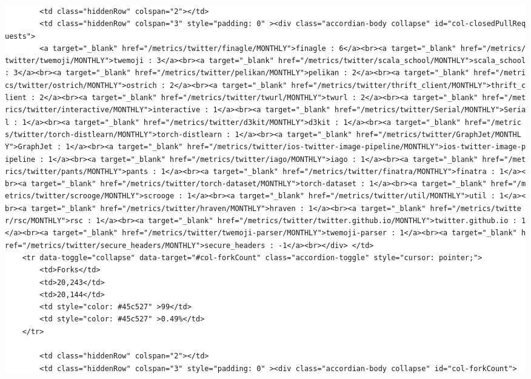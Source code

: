             <td class="hiddenRow" colspan="2"></td>
            <td class="hiddenRow" colspan="3" style="padding: 0" ><div class="accordian-body collapse" id="col-closedPullRequests">
            <a target="_blank" href="/metrics/twitter/finagle/MONTHLY">finagle : 6</a><br><a target="_blank" href="/metrics/twitter/twemoji/MONTHLY">twemoji : 3</a><br><a target="_blank" href="/metrics/twitter/scala_school/MONTHLY">scala_school : 3</a><br><a target="_blank" href="/metrics/twitter/pelikan/MONTHLY">pelikan : 2</a><br><a target="_blank" href="/metrics/twitter/ostrich/MONTHLY">ostrich : 2</a><br><a target="_blank" href="/metrics/twitter/thrift_client/MONTHLY">thrift_client : 2</a><br><a target="_blank" href="/metrics/twitter/twurl/MONTHLY">twurl : 2</a><br><a target="_blank" href="/metrics/twitter/interactive/MONTHLY">interactive : 1</a><br><a target="_blank" href="/metrics/twitter/Serial/MONTHLY">Serial : 1</a><br><a target="_blank" href="/metrics/twitter/d3kit/MONTHLY">d3kit : 1</a><br><a target="_blank" href="/metrics/twitter/torch-distlearn/MONTHLY">torch-distlearn : 1</a><br><a target="_blank" href="/metrics/twitter/GraphJet/MONTHLY">GraphJet : 1</a><br><a target="_blank" href="/metrics/twitter/ios-twitter-image-pipeline/MONTHLY">ios-twitter-image-pipeline : 1</a><br><a target="_blank" href="/metrics/twitter/iago/MONTHLY">iago : 1</a><br><a target="_blank" href="/metrics/twitter/pants/MONTHLY">pants : 1</a><br><a target="_blank" href="/metrics/twitter/finatra/MONTHLY">finatra : 1</a><br><a target="_blank" href="/metrics/twitter/torch-dataset/MONTHLY">torch-dataset : 1</a><br><a target="_blank" href="/metrics/twitter/scrooge/MONTHLY">scrooge : 1</a><br><a target="_blank" href="/metrics/twitter/util/MONTHLY">util : 1</a><br><a target="_blank" href="/metrics/twitter/hraven/MONTHLY">hraven : 1</a><br><a target="_blank" href="/metrics/twitter/rsc/MONTHLY">rsc : 1</a><br><a target="_blank" href="/metrics/twitter/twitter.github.io/MONTHLY">twitter.github.io : 1</a><br><a target="_blank" href="/metrics/twitter/twemoji-parser/MONTHLY">twemoji-parser : 1</a><br><a target="_blank" href="/metrics/twitter/secure_headers/MONTHLY">secure_headers : -1</a><br></div> </td>
        <tr data-toggle="collapse" data-target="#col-forkCount" class="accordion-toggle" style="cursor: pointer;">
            <td>Forks</td>
            <td>20,243</td>
            <td>20,144</td>
            <td style="color: #45c527" >99</td>
            <td style="color: #45c527" >0.49%</td>
        </tr>
        
            <td class="hiddenRow" colspan="2"></td>
            <td class="hiddenRow" colspan="3" style="padding: 0" ><div class="accordian-body collapse" id="col-forkCount">